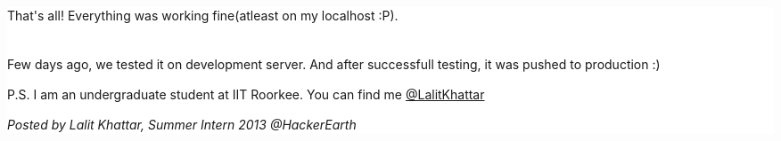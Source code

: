 That's all! Everything was working fine(atleast on my localhost :P).

<br>
Few days ago, we tested it on development server. And after successfull
testing, it was pushed to production :)

P.S. I am an undergraduate student at IIT Roorkee. You can find me
[@LalitKhattar](https://twitter.com/LalitKhattar)

*Posted by Lalit Khattar, Summer Intern 2013 @HackerEarth*
